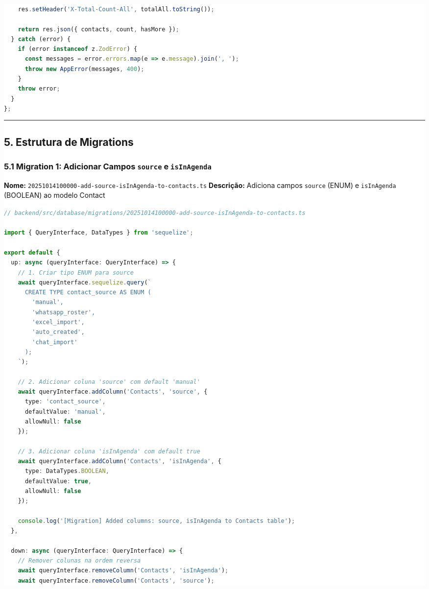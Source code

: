 ```typescript
    res.setHeader('X-Total-Count-All', totalAll.toString());

    return res.json({ contacts, count, hasMore });
  } catch (error) {
    if (error instanceof z.ZodError) {
      const messages = error.errors.map(e => e.message).join(', ');
      throw new AppError(messages, 400);
    }
    throw error;
  }
};
```

---

## 5. Estrutura de Migrations

### 5.1 Migration 1: Adicionar Campos `source` e `isInAgenda`

**Nome:** `20251014100000-add-source-isInAgenda-to-contacts.ts`
**Descrição:** Adiciona campos `source` (ENUM) e `isInAgenda` (BOOLEAN) ao modelo Contact

```typescript
// backend/src/database/migrations/20251014100000-add-source-isInAgenda-to-contacts.ts

import { QueryInterface, DataTypes } from 'sequelize';

export default {
  up: async (queryInterface: QueryInterface) => {
    // 1. Criar tipo ENUM para source
    await queryInterface.sequelize.query(`
      CREATE TYPE contact_source AS ENUM (
        'manual',
        'whatsapp_roster',
        'excel_import',
        'auto_created',
        'chat_import'
      );
    `);

    // 2. Adicionar coluna 'source' com default 'manual'
    await queryInterface.addColumn('Contacts', 'source', {
      type: 'contact_source',
      defaultValue: 'manual',
      allowNull: false
    });

    // 3. Adicionar coluna 'isInAgenda' com default true
    await queryInterface.addColumn('Contacts', 'isInAgenda', {
      type: DataTypes.BOOLEAN,
      defaultValue: true,
      allowNull: false
    });

    console.log('[Migration] Added columns: source, isInAgenda to Contacts table');
  },

  down: async (queryInterface: QueryInterface) => {
    // Remover colunas na ordem reversa
    await queryInterface.removeColumn('Contacts', 'isInAgenda');
    await queryInterface.removeColumn('Contacts', 'source');

```